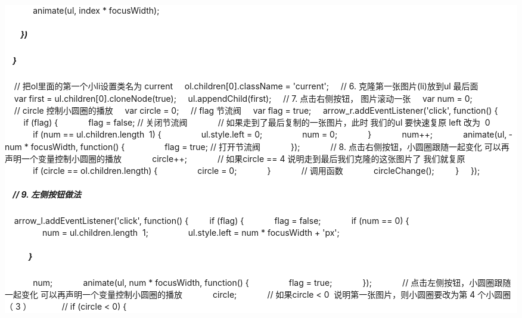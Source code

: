             animate(ul, ­index * focusWidth);


#####         })

#####     }

    // 把ol里面的第一个小li设置类名为 current
    ol.children[0].className = 'current';
    // 6. 克隆第一张图片(li)放到ul 最后面
    var first = ul.children[0].cloneNode(true);
    ul.appendChild(first);
    // 7. 点击右侧按钮， 图片滚动一张
    var num = 0;
    // circle 控制小圆圈的播放
    var circle = 0;
    // flag 节流阀
    var flag = true;
    arrow_r.addEventListener('click', function() {
        if (flag) {
            flag = false; // 关闭节流阀
            // 如果走到了最后复制的一张图片，此时 我们的ul 要快速复原 left 改为  0 
            if (num == ul.children.length ­ 1) {
                ul.style.left = 0;
                num = 0;
            }
            num++;
            animate(ul, ­num * focusWidth, function() {
                flag = true; // 打开节流阀
            });
            // 8. 点击右侧按钮，小圆圈跟随一起变化 可以再声明一个变量控制小圆圈的播放
            circle++;
            // 如果circle == 4 说明走到最后我们克隆的这张图片了 我们就复原
            if (circle == ol.children.length) {
                circle = 0;
            }
            // 调用函数
            circleChange();
        }
    });

#####     // 9. 左侧按钮做法

    arrow_l.addEventListener('click', function() {
        if (flag) {
            flag = false;
            if (num == 0) {
                num = ul.children.length ­ 1;
                ul.style.left = ­num * focusWidth + 'px';

#####             }

            num­­;
            animate(ul, ­num * focusWidth, function() {
                flag = true;
            });
            // 点击左侧按钮，小圆圈跟随一起变化 可以再声明一个变量控制小圆圈的播放
            circle­­;
            // 如果circle < 0  说明第一张图片，则小圆圈要改为第 4 个小圆圈（ 3 ）
            // if (circle < 0) {
